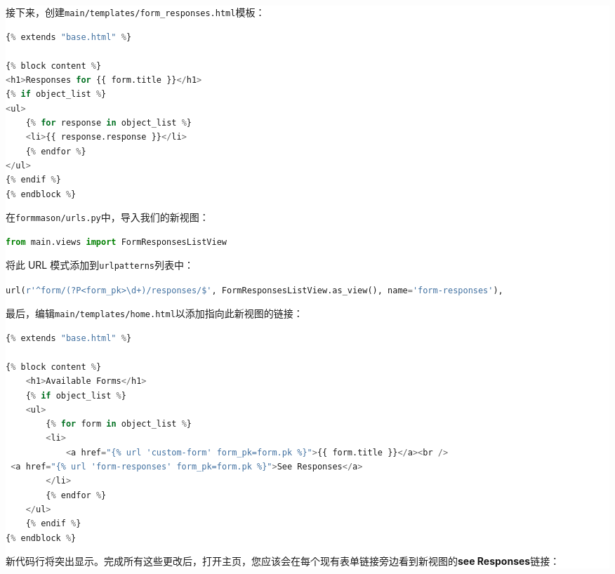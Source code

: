接下来，创建`main/templates/form_responses.html`模板：

```py
{% extends "base.html" %}

{% block content %}
<h1>Responses for {{ form.title }}</h1>
{% if object_list %}
<ul>
    {% for response in object_list %}
    <li>{{ response.response }}</li>
    {% endfor %}
</ul>
{% endif %}
{% endblock %}
```

在`formmason/urls.py`中，导入我们的新视图：

```py
from main.views import FormResponsesListView
```

将此 URL 模式添加到`urlpatterns`列表中：

```py
url(r'^form/(?P<form_pk>\d+)/responses/$', FormResponsesListView.as_view(), name='form-responses'),
```

最后，编辑`main/templates/home.html`以添加指向此新视图的链接：

```py
{% extends "base.html" %}

{% block content %}
    <h1>Available Forms</h1>
    {% if object_list %}
    <ul>
        {% for form in object_list %}
        <li>
            <a href="{% url 'custom-form' form_pk=form.pk %}">{{ form.title }}</a><br />
 <a href="{% url 'form-responses' form_pk=form.pk %}">See Responses</a>
        </li>
        {% endfor %}
    </ul>
    {% endif %}
{% endblock %}
```

新代码行将突出显示。完成所有这些更改后，打开主页，您应该会在每个现有表单链接旁边看到新视图的**see Responses**链接：

